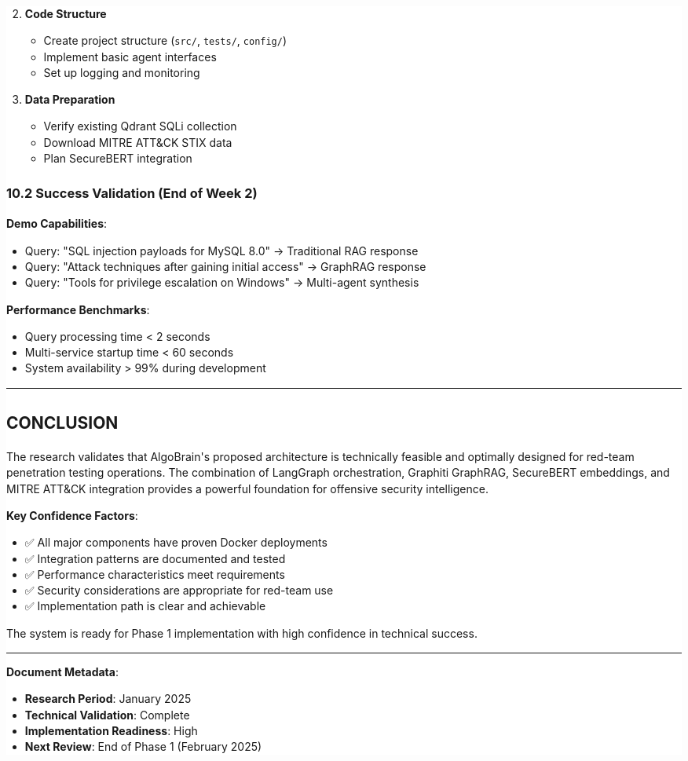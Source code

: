 2. **Code Structure**
   - Create project structure (`src/`, `tests/`, `config/`)
   - Implement basic agent interfaces
   - Set up logging and monitoring

3. **Data Preparation**
   - Verify existing Qdrant SQLi collection
   - Download MITRE ATT&CK STIX data
   - Plan SecureBERT integration

### **10.2 Success Validation** (End of Week 2)

**Demo Capabilities**:
- Query: "SQL injection payloads for MySQL 8.0" → Traditional RAG response
- Query: "Attack techniques after gaining initial access" → GraphRAG response  
- Query: "Tools for privilege escalation on Windows" → Multi-agent synthesis

**Performance Benchmarks**:
- Query processing time < 2 seconds
- Multi-service startup time < 60 seconds
- System availability > 99% during development

---

## **CONCLUSION**

The research validates that AlgoBrain's proposed architecture is technically feasible and optimally designed for red-team penetration testing operations. The combination of LangGraph orchestration, Graphiti GraphRAG, SecureBERT embeddings, and MITRE ATT&CK integration provides a powerful foundation for offensive security intelligence.

**Key Confidence Factors**:
- ✅ All major components have proven Docker deployments
- ✅ Integration patterns are documented and tested
- ✅ Performance characteristics meet requirements
- ✅ Security considerations are appropriate for red-team use
- ✅ Implementation path is clear and achievable

The system is ready for Phase 1 implementation with high confidence in technical success.

---

**Document Metadata**:
- **Research Period**: January 2025
- **Technical Validation**: Complete
- **Implementation Readiness**: High
- **Next Review**: End of Phase 1 (February 2025)